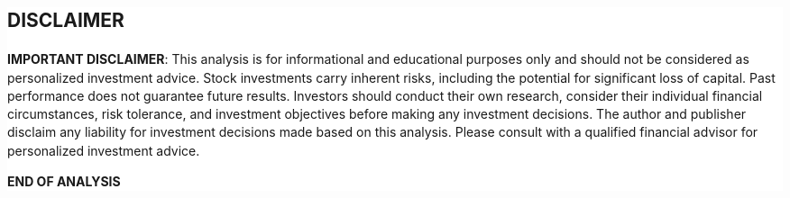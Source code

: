 ## DISCLAIMER

**IMPORTANT DISCLAIMER**: This analysis is for informational and educational purposes only and should not be considered as personalized investment advice. Stock investments carry inherent risks, including the potential for significant loss of capital. Past performance does not guarantee future results. Investors should conduct their own research, consider their individual financial circumstances, risk tolerance, and investment objectives before making any investment decisions. The author and publisher disclaim any liability for investment decisions made based on this analysis. Please consult with a qualified financial advisor for personalized investment advice.

**END OF ANALYSIS**